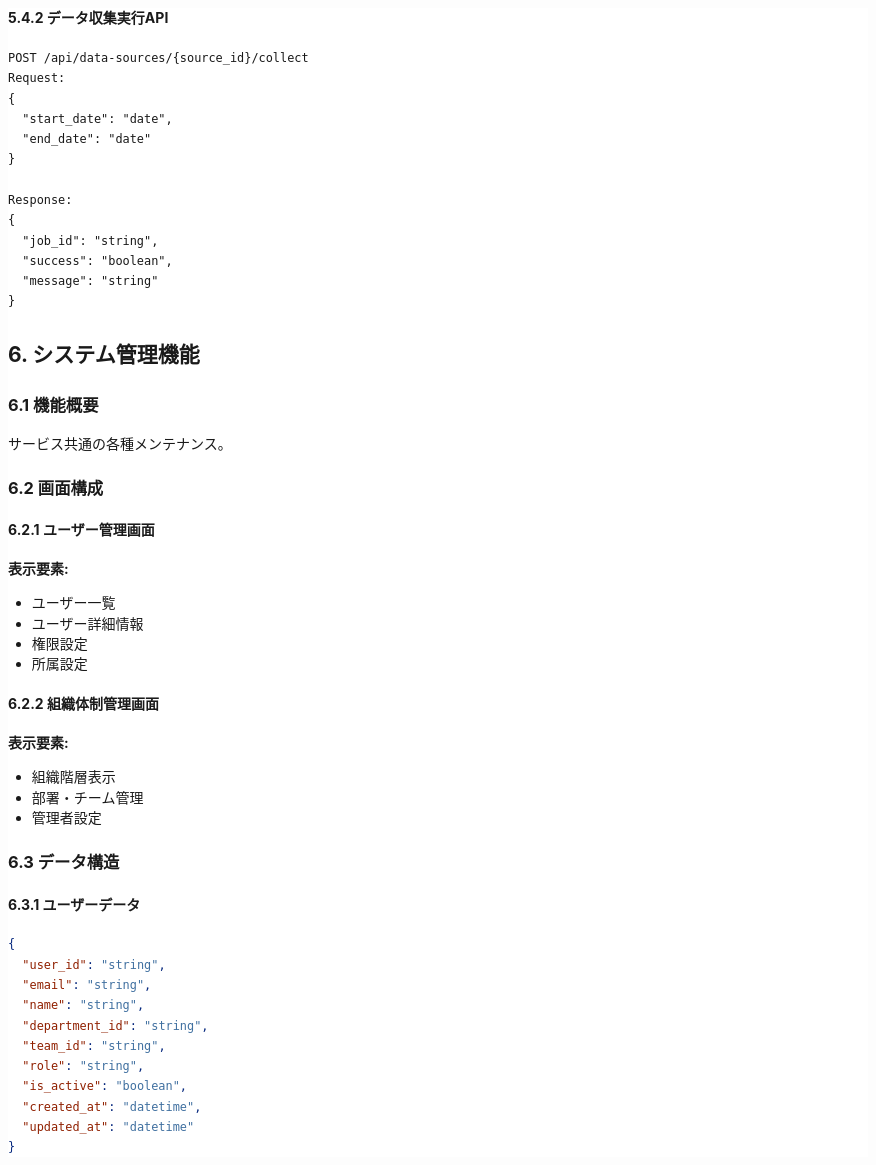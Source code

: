 #### 5.4.2 データ収集実行API
```
POST /api/data-sources/{source_id}/collect
Request:
{
  "start_date": "date",
  "end_date": "date"
}

Response:
{
  "job_id": "string",
  "success": "boolean",
  "message": "string"
}
```

## 6. システム管理機能

### 6.1 機能概要
サービス共通の各種メンテナンス。

### 6.2 画面構成

#### 6.2.1 ユーザー管理画面
**表示要素:**
- ユーザー一覧
- ユーザー詳細情報
- 権限設定
- 所属設定

#### 6.2.2 組織体制管理画面
**表示要素:**
- 組織階層表示
- 部署・チーム管理
- 管理者設定

### 6.3 データ構造

#### 6.3.1 ユーザーデータ
```json
{
  "user_id": "string",
  "email": "string",
  "name": "string",
  "department_id": "string",
  "team_id": "string",
  "role": "string",
  "is_active": "boolean",
  "created_at": "datetime",
  "updated_at": "datetime"
}
```
